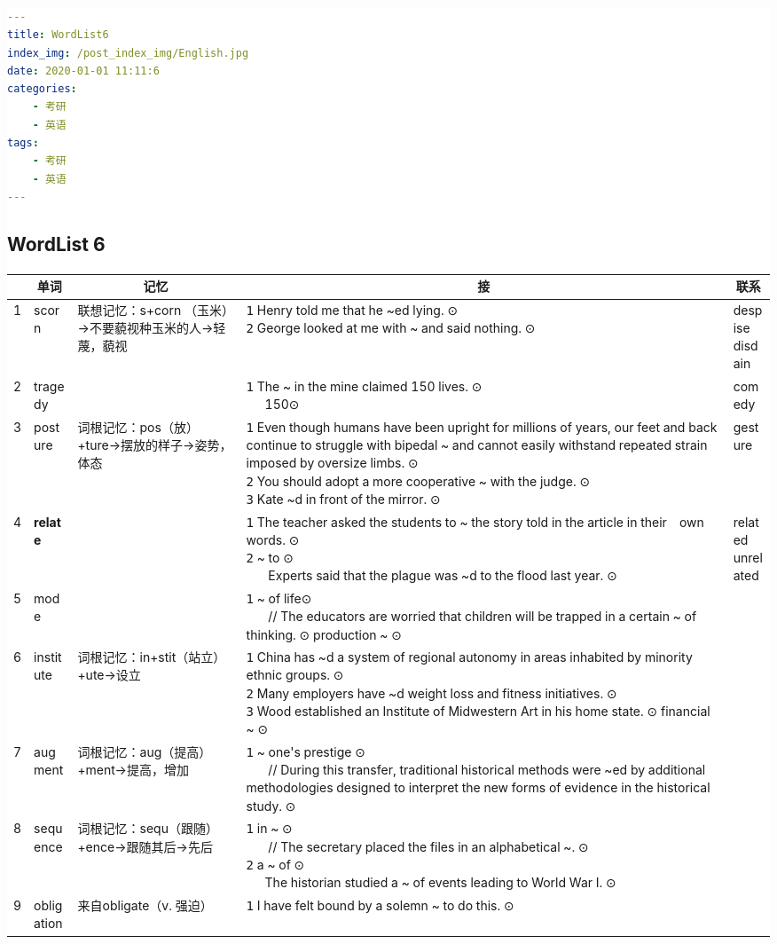 ```yaml
---
title: WordList6
index_img: /post_index_img/English.jpg
date: 2020-01-01 11:11:6
categories:
    - 考研
    - 英语
tags:
    - 考研
    - 英语
---
```


## WordList 6

||单词|记忆|接|联系|
|-|-|-|-|-|
|1|<font title="[skɔːn]" onclick="alert('[skɔːn]')">scorn</font>|联想记忆：s+corn （玉米）→不要藐视种玉米的人→轻蔑，藐视|<kbd title="vt. 轻蔑，藐视" onclick="alert('vt. 轻蔑，藐视')">1</kbd> Henry told me that he ~ed lying. <font title="亨利告诉我，他藐视撒谎（的人）。" onclick="alert('亨利告诉我，他藐视撒谎（的人）。')">⊙</font><br /><kbd title="n. 轻蔑，藐视" onclick="alert('n. 轻蔑，藐视')">2</kbd> George looked at me with ~ and said nothing. <font title="乔治轻蔑地看着我，什么也没说。" onclick="alert('乔治轻蔑地看着我，什么也没说。')">⊙</font>|<font title="（vt. 鄙视，轻视）" onclick="alert('（vt. 鄙视，轻视）')">despise</font><br /><font title="（vt. 蔑视，鄙弃）" onclick="alert('（vt. 蔑视，鄙弃）')">disdain</font>|<font title="（vt. 尊敬）" onclick="alert('（vt. 尊敬）')">respect</font><br /><font title="（vt. 敬重，尊敬）" onclick="alert('（vt. 敬重，尊敬）')">esteem</font>|
|2|<font title="[ˈtrædʒədi]" onclick="alert('[ˈtrædʒədi]')">tragedy</font>||<kbd title="n. 悲剧；惨事，灾难" onclick="alert('n. 悲剧；惨事，灾难')">1</kbd> The ~ in the mine claimed 150 lives. <font title="这次矿难有" onclick="alert('这次矿难有')">⊙</font><br />&emsp;&ensp;150<font title="人丧生。" onclick="alert('人丧生。')">⊙</font>|<font title="（n. 喜剧）" onclick="alert('（n. 喜剧）')">comedy</font>|
|3|<font title="[ˈpɒstʃə]" onclick="alert('[ˈpɒstʃə]')">posture</font>|词根记忆：pos（放）+ture→摆放的样子→姿势，体态|<kbd title="n. ① 姿势，体态" onclick="alert('n. ① 姿势，体态')">1</kbd> Even though humans have been upright for millions of years, our feet and back continue to struggle with bipedal ~ and cannot easily withstand repeated strain imposed by oversize limbs. <font title="尽管人类已经直立行走了几百万年，我们的脚和背也还不是很适应两足着地的姿势，而且难以承受过大的身材带来的持续压力。" onclick="alert('尽管人类已经直立行走了几百万年，我们的脚和背也还不是很适应两足着地的姿势，而且难以承受过大的身材带来的持续压力。')">⊙</font><br /><kbd title="② 看法，态度" onclick="alert('② 看法，态度')">2</kbd> You should adopt a more cooperative ~ with the judge. <font title="你应该对法官采取更为合作的态度。" onclick="alert('你应该对法官采取更为合作的态度。')">⊙</font><br /><kbd title="vi. 摆出（不自然的）姿势，装模作样" onclick="alert('vi. 摆出（不自然的）姿势，装模作样')">3</kbd> Kate ~d in front of the mirror. <font title="凯特在镜子前搔首弄姿。" onclick="alert('凯特在镜子前搔首弄姿。')">⊙</font>|<font title="（n. 姿态，手势）" onclick="alert('（n. 姿态，手势）')">gesture</font>|
|4|<b title="[rɪˈleɪt]" onclick="alert('[rɪˈleɪt]')">relate</b>||<kbd title="vt. ① 叙述，讲述" onclick="alert('vt. ① 叙述，讲述')">1</kbd> The teacher asked the students to ~ the story told in the article in their　own words. <font title="老师让学生们用自己的话来叙述文章中讲的那个故事。" onclick="alert('老师让学生们用自己的话来叙述文章中讲的那个故事。')">⊙</font><br /><kbd title="② 使联系" onclick="alert('② 使联系')">2</kbd> ~ to <font title="与…有关" onclick="alert('与…有关')">⊙</font><br />&emsp;&ensp; Experts said that the plague was ~d to the flood last year. <font title="专家们说瘟疫与去年的洪水有关。" onclick="alert('专家们说瘟疫与去年的洪水有关。')">⊙</font>|<font title="（a. 有关的，相联系的；有亲属关系的）" onclick="alert('（a. 有关的，相联系的；有亲属关系的）')">related</font><br /><font title="（a. 无关的，不相干的）" onclick="alert('（a. 无关的，不相干的）')">unrelated</font>|
|5|<font title="[məʊd]" onclick="alert('[məʊd]')">mode</font>||<kbd title="n. 方式，式样" onclick="alert('n. 方式，式样')">1</kbd> ~ of life<font title="生活方式" onclick="alert('生活方式')">⊙</font><br />&emsp;&ensp; // The educators are worried that children will be trapped in a certain ~ of thinking. <font title="这些教育学家担心孩子们会陷入一种固定的思维模式。" onclick="alert('这些教育学家担心孩子们会陷入一种固定的思维模式。')">⊙</font> production ~ <font title="生产方式" onclick="alert('生产方式')">⊙</font>||
|6|<font title="[ˈɪnstɪtjuːt]" onclick="alert('[ˈɪnstɪtjuːt]')">institute</font>|词根记忆：in+stit（站立）+ute→设立|<kbd title="vt. ① 设立，设置，制定" onclick="alert('vt. ① 设立，设置，制定')">1</kbd> China has ~d a system of regional autonomy in areas inhabited by minority ethnic groups. <font title="中国在少数民族聚居地建立了区域自治制度。" onclick="alert('中国在少数民族聚居地建立了区域自治制度。')">⊙</font><br /><kbd title="② 开始，开创" onclick="alert('② 开始，开创')">2</kbd> Many employers have ~d weight loss and fitness initiatives. <font title="许多雇主主动发起了减肥和健身计划。" onclick="alert('许多雇主主动发起了减肥和健身计划。')">⊙</font><br /><kbd title="n. 学会，研究所，学院" onclick="alert('n. 学会，研究所，学院')">3</kbd> Wood established an Institute of Midwestern Art in his home state. <font title="伍德在他家乡所在的州建立了一个中西部艺术学院。" onclick="alert('伍德在他家乡所在的州建立了一个中西部艺术学院。')">⊙</font> financial ~ <font title="金融研究所" onclick="alert('金融研究所')">⊙</font>||
|7|<font title="[ɔːgˈment]" onclick="alert('[ɔːgˈment]')">augment</font>|词根记忆：aug（提高）+ment→提高，增加|<kbd title="vt. 扩大，增加，提高" onclick="alert('vt. 扩大，增加，提高')">1</kbd> ~ one's prestige <font title="提高某人的威信" onclick="alert('提高某人的威信')">⊙</font><br />&emsp;&ensp; // During this transfer, traditional historical methods were ~ed by additional methodologies designed to interpret the new forms of evidence in the historical study. <font title="在这种转变中，历史学家研究历史时，那些用来解释新史料的附加方法充实了传统的历史研究方法。" onclick="alert('在这种转变中，历史学家研究历史时，那些用来解释新史料的附加方法充实了传统的历史研究方法。')">⊙</font>||
|8|<font title="[ˈsiːkwəns]" onclick="alert('[ˈsiːkwəns]')">sequence</font>|词根记忆：sequ（跟随）+ence→跟随其后→先后|<kbd title="n. ① 先后，次序" onclick="alert('n. ① 先后，次序')">1</kbd> in ~ <font title="按顺序，按先后次序" onclick="alert('按顺序，按先后次序')">⊙</font><br />&emsp;&ensp; // The secretary placed the files in an alphabetical ~. <font title="秘书将文件按字母顺序摆放好。" onclick="alert('秘书将文件按字母顺序摆放好。')">⊙</font><br /><kbd title="② 连续，数列" onclick="alert('② 连续，数列')">2</kbd> a ~ of <font title="一系列" onclick="alert('一系列')">⊙</font><br />&emsp;&ensp;The historian studied a ~ of events leading to World War I. <font title="这个历史学家对导致第一次世界大战爆发的一系列事件做了研究。" onclick="alert('这个历史学家对导致第一次世界大战爆发的一系列事件做了研究。')">⊙</font>||
|9|<font title="[ˌɒblɪˈgeɪʃn]" onclick="alert('[ˌɒblɪˈgeɪʃn]')">obligation</font>|来自obligate（v. 强迫）|<kbd title="n. 义务，责任" onclick="alert('n. 义务，责任')">1</kbd> I have felt bound by a solemn ~ to do this. <font title="我感到一种神圣的责任感促使我这么做。" onclick="alert('我感到一种神圣的责任感促使我这么做。')">⊙</font>||